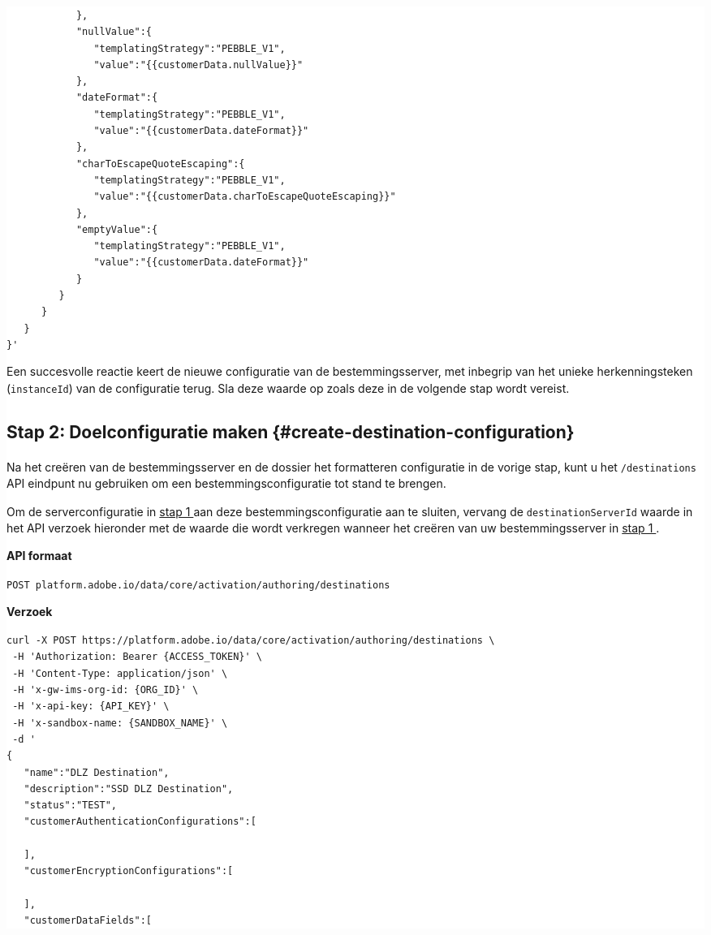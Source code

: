```shell
            },
            "nullValue":{
               "templatingStrategy":"PEBBLE_V1",
               "value":"{{customerData.nullValue}}"
            },
            "dateFormat":{
               "templatingStrategy":"PEBBLE_V1",
               "value":"{{customerData.dateFormat}}"
            },
            "charToEscapeQuoteEscaping":{
               "templatingStrategy":"PEBBLE_V1",
               "value":"{{customerData.charToEscapeQuoteEscaping}}"
            },
            "emptyValue":{
               "templatingStrategy":"PEBBLE_V1",
               "value":"{{customerData.dateFormat}}"
            }
         }
      }
   }
}'
```

Een succesvolle reactie keert de nieuwe configuratie van de bestemmingsserver, met inbegrip van het unieke herkenningsteken (`instanceId`) van de configuratie terug. Sla deze waarde op zoals deze in de volgende stap wordt vereist.

## Stap 2: Doelconfiguratie maken {#create-destination-configuration}

Na het creëren van de bestemmingsserver en de dossier het formatteren configuratie in de vorige stap, kunt u het `/destinations` API eindpunt nu gebruiken om een bestemmingsconfiguratie tot stand te brengen.

Om de serverconfiguratie in [ stap 1 ](#create-server-file-configuration) aan deze bestemmingsconfiguratie aan te sluiten, vervang de `destinationServerId` waarde in het API verzoek hieronder met de waarde die wordt verkregen wanneer het creëren van uw bestemmingsserver in [ stap 1 ](#create-server-file-configuration).

**API formaat**

```http
POST platform.adobe.io/data/core/activation/authoring/destinations
```

**Verzoek**

```shell
curl -X POST https://platform.adobe.io/data/core/activation/authoring/destinations \
 -H 'Authorization: Bearer {ACCESS_TOKEN}' \
 -H 'Content-Type: application/json' \
 -H 'x-gw-ims-org-id: {ORG_ID}' \
 -H 'x-api-key: {API_KEY}' \
 -H 'x-sandbox-name: {SANDBOX_NAME}' \
 -d '
{
   "name":"DLZ Destination",
   "description":"SSD DLZ Destination",
   "status":"TEST",
   "customerAuthenticationConfigurations":[
       
   ],
   "customerEncryptionConfigurations":[
       
   ],
   "customerDataFields":[
```